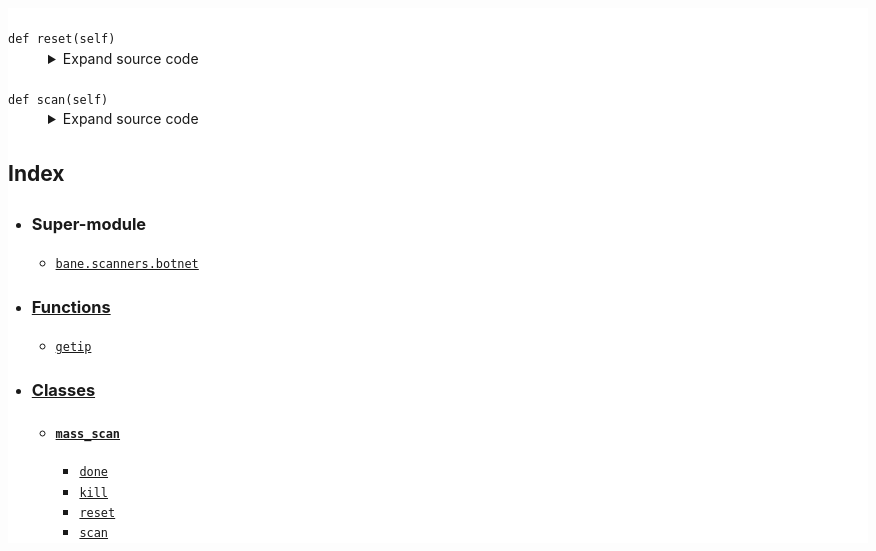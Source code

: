 </dd>
<dt id="bane.scanners.botnet.iot.mass_scan.reset"><code class="name flex">
<span>def <span class="ident">reset</span></span>(<span>self)</span>
</code></dt>
<dd>
<div class="desc"></div>
<details class="source"><summary>
<span>Expand source code</span>
</summary></details>
</dd>
<dt id="bane.scanners.botnet.iot.mass_scan.scan"><code class="name flex">
<span>def <span class="ident">scan</span></span>(<span>self)</span>
</code></dt>
<dd>
<div class="desc"></div>
<details class="source"><summary>
<span>Expand source code</span>
</summary></details>
</dd>
</dl>
</dd>
</dl>
</section>
</article>
<nav id="sidebar">
<h1>Index</h1>
<div class="toc">
<ul></ul>
</div>
<ul id="index">
<li><h3>Super-module</h3>
<ul>
<li><code><a href="index.md" title="bane.scanners.botnet">bane.scanners.botnet</a></code></li>
</ul>
</li>
<li><h3><a href="#header-functions">Functions</a></h3>
<ul class="">
<li><code><a href="#bane.scanners.botnet.iot.getip" title="bane.scanners.botnet.iot.getip">getip</a></code></li>
</ul>
</li>
<li><h3><a href="#header-classes">Classes</a></h3>
<ul>
<li>
<h4><code><a href="#bane.scanners.botnet.iot.mass_scan" title="bane.scanners.botnet.iot.mass_scan">mass_scan</a></code></h4>
<ul class="">
<li><code><a href="#bane.scanners.botnet.iot.mass_scan.done" title="bane.scanners.botnet.iot.mass_scan.done">done</a></code></li>
<li><code><a href="#bane.scanners.botnet.iot.mass_scan.kill" title="bane.scanners.botnet.iot.mass_scan.kill">kill</a></code></li>
<li><code><a href="#bane.scanners.botnet.iot.mass_scan.reset" title="bane.scanners.botnet.iot.mass_scan.reset">reset</a></code></li>
<li><code><a href="#bane.scanners.botnet.iot.mass_scan.scan" title="bane.scanners.botnet.iot.mass_scan.scan">scan</a></code></li>
</ul>
</li>
</ul>
</li>
</ul>
</nav>
</main>
<footer id="footer">